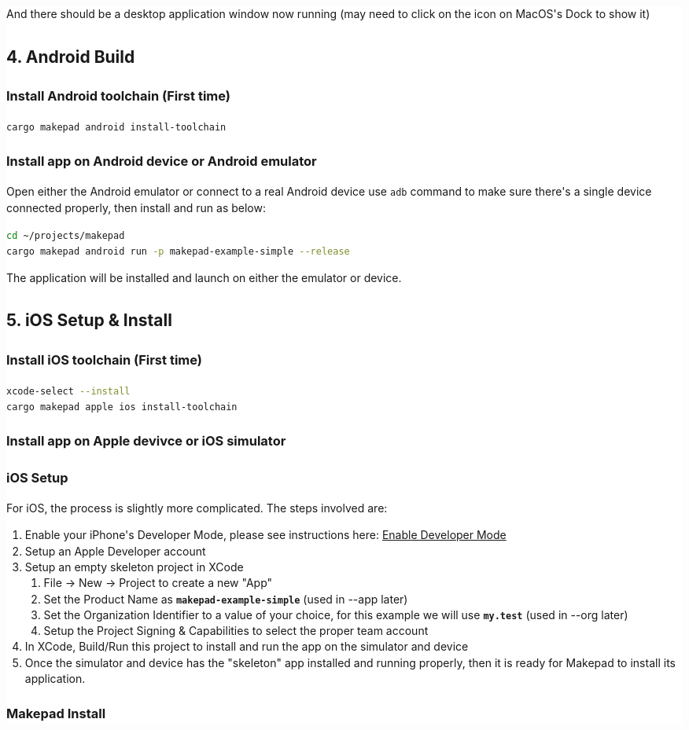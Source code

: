 And there should be a desktop application window now running (may need to click on the icon on MacOS's Dock to show it)

## 4. Android Build

### Install Android toolchain (First time)

```bash
cargo makepad android install-toolchain
```

### Install app on Android device or Android emulator

Open either the Android emulator or connect to a real Android device
use `adb` command to make sure there's a single device connected properly, then install and run as below:

```bash
cd ~/projects/makepad
cargo makepad android run -p makepad-example-simple --release
```

The application will be installed and launch on either the emulator or device.

## 5. iOS Setup & Install

### Install iOS toolchain (First time)

```bash
xcode-select --install
cargo makepad apple ios install-toolchain
```

### Install app on Apple devivce or iOS simulator

### iOS Setup

For iOS, the process is slightly more complicated. The steps involved are:

1. Enable your iPhone's Developer Mode, please see instructions here: [Enable Developer Mode](https://www.delasign.com/blog/how-to-turn-on-developer-mode-on-an-iphone/)
1. Setup an Apple Developer account
1. Setup an empty skeleton project in XCode
    1. File -> New -> Project to create a new "App"
    1. Set the Product Name as **`makepad-example-simple`** (used in --app later)
    1. Set the Organization Identifier to a value of your choice, for this example we will use **`my.test`** (used in --org later)
    1. Setup the Project Signing & Capabilities to select the proper team account
1. In XCode, Build/Run this project to install and run the app on the simulator and device
1. Once the simulator and device has the "skeleton" app installed and running properly, then it is ready for Makepad to install its application.

### Makepad Install
